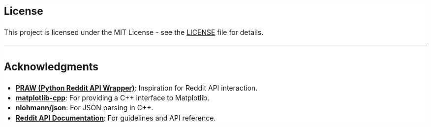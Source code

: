 ## License

This project is licensed under the MIT License - see the [LICENSE](LICENSE) file for details.

---

## Acknowledgments

- **[PRAW (Python Reddit API Wrapper)](https://praw.readthedocs.io/)**: Inspiration for Reddit API interaction.
- **[matplotlib-cpp](https://github.com/lava/matplotlib-cpp)**: For providing a C++ interface to Matplotlib.
- **[nlohmann/json](https://github.com/nlohmann/json)**: For JSON parsing in C++.
- **[Reddit API Documentation](https://www.reddit.com/dev/api/)**: For guidelines and API reference.
